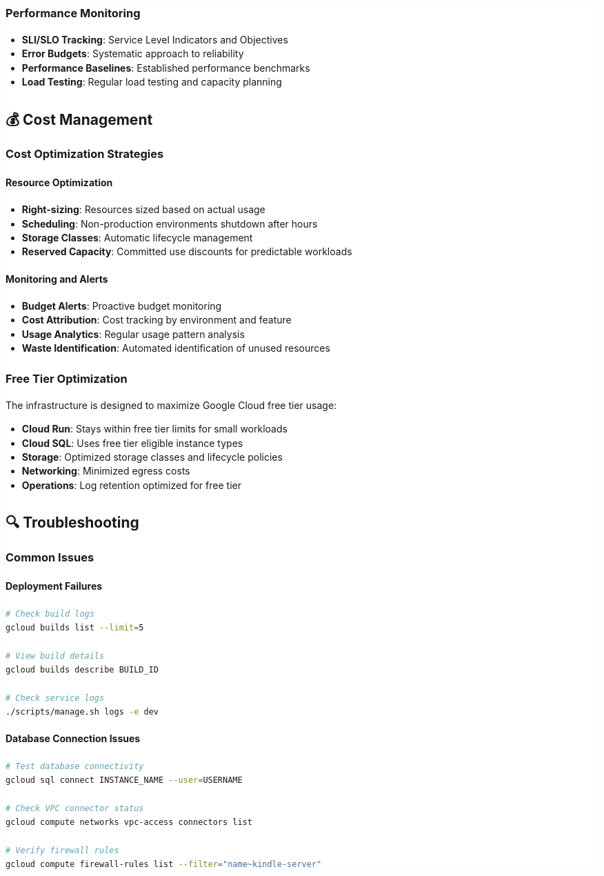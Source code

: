 ### Performance Monitoring

- **SLI/SLO Tracking**: Service Level Indicators and Objectives
- **Error Budgets**: Systematic approach to reliability
- **Performance Baselines**: Established performance benchmarks
- **Load Testing**: Regular load testing and capacity planning

## 💰 Cost Management

### Cost Optimization Strategies

#### Resource Optimization
- **Right-sizing**: Resources sized based on actual usage
- **Scheduling**: Non-production environments shutdown after hours
- **Storage Classes**: Automatic lifecycle management
- **Reserved Capacity**: Committed use discounts for predictable workloads

#### Monitoring and Alerts
- **Budget Alerts**: Proactive budget monitoring
- **Cost Attribution**: Cost tracking by environment and feature
- **Usage Analytics**: Regular usage pattern analysis
- **Waste Identification**: Automated identification of unused resources

### Free Tier Optimization

The infrastructure is designed to maximize Google Cloud free tier usage:

- **Cloud Run**: Stays within free tier limits for small workloads
- **Cloud SQL**: Uses free tier eligible instance types
- **Storage**: Optimized storage classes and lifecycle policies
- **Networking**: Minimized egress costs
- **Operations**: Log retention optimized for free tier

## 🔍 Troubleshooting

### Common Issues

#### Deployment Failures
```bash
# Check build logs
gcloud builds list --limit=5

# View build details
gcloud builds describe BUILD_ID

# Check service logs
./scripts/manage.sh logs -e dev
```

#### Database Connection Issues
```bash
# Test database connectivity
gcloud sql connect INSTANCE_NAME --user=USERNAME

# Check VPC connector status
gcloud compute networks vpc-access connectors list

# Verify firewall rules
gcloud compute firewall-rules list --filter="name~kindle-server"
```
